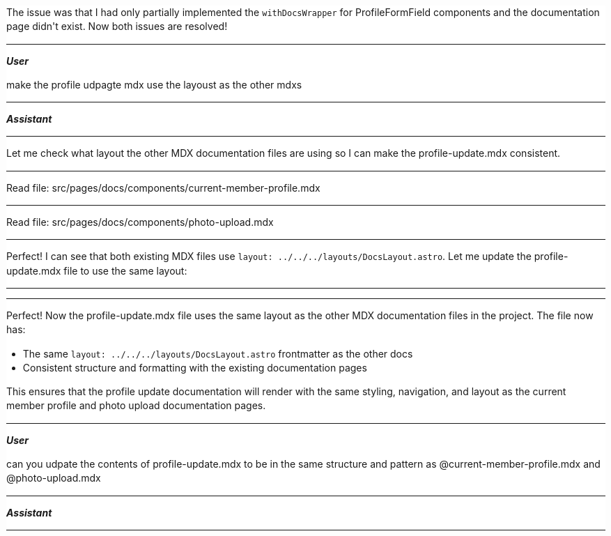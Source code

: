 The issue was that I had only partially implemented the `withDocsWrapper` for ProfileFormField components and the documentation page didn't exist. Now both issues are resolved!

---

_**User**_

make the profile udpagte mdx use the layoust as the other mdxs

---

_**Assistant**_



---

Let me check what layout the other MDX documentation files are using so I can make the profile-update.mdx consistent.

---

Read file: src/pages/docs/components/current-member-profile.mdx

---

Read file: src/pages/docs/components/photo-upload.mdx

---

Perfect! I can see that both existing MDX files use `layout: ../../../layouts/DocsLayout.astro`. Let me update the profile-update.mdx file to use the same layout:

---



---

Perfect! Now the profile-update.mdx file uses the same layout as the other MDX documentation files in the project. The file now has:

- The same `layout: ../../../layouts/DocsLayout.astro` frontmatter as the other docs
- Consistent structure and formatting with the existing documentation pages

This ensures that the profile update documentation will render with the same styling, navigation, and layout as the current member profile and photo upload documentation pages.

---

_**User**_

can you udpate the contents of profile-update.mdx to be in the same structure and pattern as @current-member-profile.mdx and @photo-upload.mdx 

---

_**Assistant**_



---
